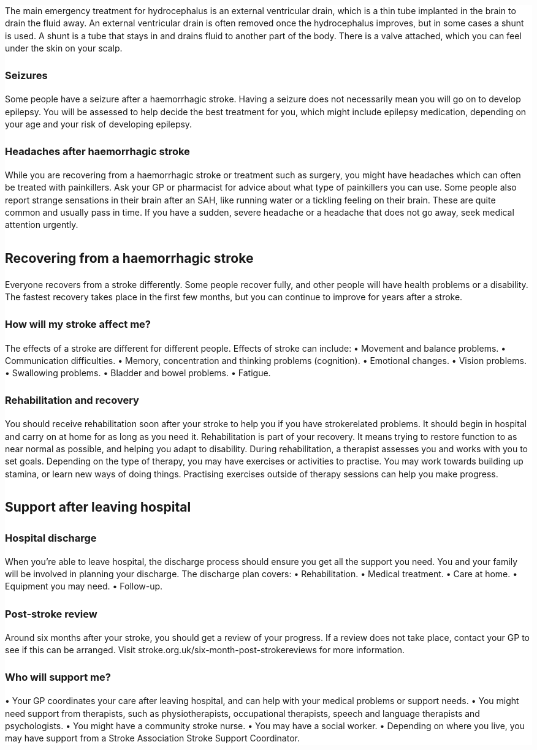 The main emergency treatment for hydrocephalus is an external ventricular drain, which is a thin tube implanted in the brain to drain the fluid away. An external ventricular drain is often removed once the hydrocephalus improves, but in some cases a shunt is used. A shunt is a tube that stays in and drains fluid to another part of the body. There is a valve attached, which you can feel under the skin on your scalp. 
### Seizures
Some people have a seizure after a haemorrhagic stroke. Having a seizure does not necessarily mean you will go on to develop epilepsy. You will be assessed to help decide the best treatment for you, which might include epilepsy medication, depending on your age and your risk of developing epilepsy.
### Headaches after haemorrhagic stroke
While you are recovering from a haemorrhagic stroke or treatment such as surgery, you might have headaches which can often be treated with painkillers. Ask your GP or pharmacist for advice about what type of painkillers you can use. 
Some people also report strange sensations in their brain after an SAH, like running water or a tickling feeling on their brain. These are quite common and usually pass in time. 
If you have a sudden, severe headache or a headache that does not go away, seek medical attention urgently. 

## Recovering from a haemorrhagic stroke
Everyone recovers from a stroke differently. Some people recover fully, and other people will have health problems or a disability. The fastest recovery takes place in the first few months, but you can continue to improve for years after a stroke.
### How will my stroke affect me?
The effects of a stroke are different for different people. Effects of stroke can include: • Movement and balance problems. • Communication difficulties. • Memory, concentration and thinking problems (cognition). • Emotional changes. • Vision problems. • Swallowing problems. • Bladder and bowel problems. • Fatigue.                      
### Rehabilitation and recovery
You should receive rehabilitation soon after your stroke to help you if you have strokerelated problems. It should begin in hospital and carry on at home for as long as you need it. Rehabilitation is part of your recovery. It means trying to restore function to as near normal as possible, and helping you adapt to disability.
During rehabilitation, a therapist assesses you and works with you to set goals. Depending on the type of therapy, you may have exercises or activities to practise. You may work towards building up stamina, or learn new ways of doing things. Practising exercises outside of therapy sessions can help you make progress.
## Support after leaving hospital
### Hospital discharge
When you’re able to leave hospital, the discharge process should ensure you get all the support you need. You and your family will be involved in planning your discharge. The discharge plan covers: • Rehabilitation. • Medical treatment. • Care at home. • Equipment you may need. • Follow-up. 
### Post-stroke review
Around six months after your stroke, you should get a review of your progress. If a review does not take place, contact your GP to see if this can be arranged. Visit stroke.org.uk/six-month-post-strokereviews for more information.
### Who will support me? 
• Your GP coordinates your care after leaving hospital, and can help with your medical problems or support needs.
• You might need support from therapists, such as physiotherapists, occupational therapists, speech and language therapists and psychologists. 
• You might have a community stroke nurse. 
• You may have a social worker. 
• Depending on where you live, you may have support from a Stroke Association Stroke Support Coordinator.
